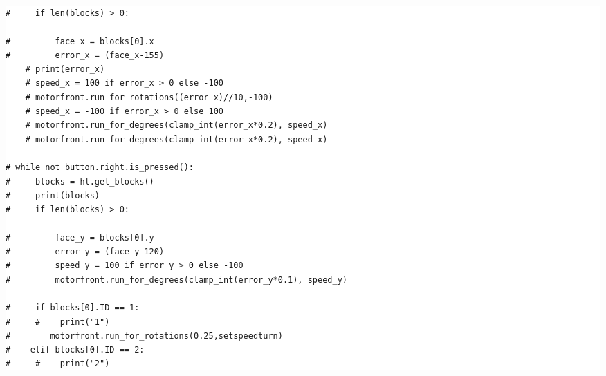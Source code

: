     #     if len(blocks) > 0:

    #         face_x = blocks[0].x
    #         error_x = (face_x-155)
        # print(error_x)
        # speed_x = 100 if error_x > 0 else -100
        # motorfront.run_for_rotations((error_x)//10,-100)
        # speed_x = -100 if error_x > 0 else 100
        # motorfront.run_for_degrees(clamp_int(error_x*0.2), speed_x)
        # motorfront.run_for_degrees(clamp_int(error_x*0.2), speed_x)

    # while not button.right.is_pressed():
    #     blocks = hl.get_blocks()
    #     print(blocks)
    #     if len(blocks) > 0:

    #         face_y = blocks[0].y
    #         error_y = (face_y-120)
    #         speed_y = 100 if error_y > 0 else -100
    #         motorfront.run_for_degrees(clamp_int(error_y*0.1), speed_y)

    #     if blocks[0].ID == 1:
    #     #    print("1")
    #        motorfront.run_for_rotations(0.25,setspeedturn)
    #    elif blocks[0].ID == 2:
    #     #    print("2")